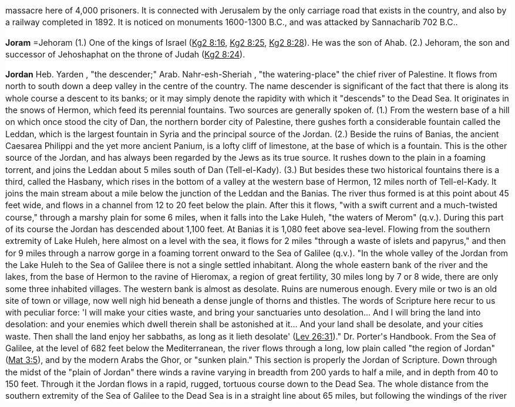 massacre here of 4,000 prisoners. It is connected with Jerusalem by the
only carriage road that exists in the country, and also by a railway
completed in 1892. It is noticed on monuments 1600-1300 B.C., and was
attacked by Sannacharib 702 B.C..

<span id="003">**Joram**</span> =Jehoram (1.) One of the kings of Israel
([Kg2 8:16](../kjv/kg2008.htm#016), [Kg2 8:25](../kjv/kg2008.htm#025),
[Kg2 8:28](../kjv/kg2008.htm#028)). He was the son of Ahab. (2.)
Jehoram, the son and successor of Jehoshaphat on the throne of Judah
([Kg2 8:24](../kjv/kg2008.htm#024)).

<span id="004">**Jordan**</span> Heb. Yarden , "the descender;" Arab.
Nahr-esh-Sheriah , "the watering-place" the chief river of Palestine. It
flows from north to south down a deep valley in the centre of the
country. The name descender is significant of the fact that there is
along its whole course a descent to its banks; or it may simply denote
the rapidity with which it "descends" to the Dead Sea. It originates in
the snows of Hermon, which feed its perennial fountains. Two sources are
generally spoken of. (1.) From the western base of a hill on which once
stood the city of Dan, the northern border city of Palestine, there
gushes forth a considerable fountain called the Leddan, which is the
largest fountain in Syria and the principal source of the Jordan. (2.)
Beside the ruins of Banias, the ancient Caesarea Philippi and the yet
more ancient Panium, is a lofty cliff of limestone, at the base of which
is a fountain. This is the other source of the Jordan, and has always
been regarded by the Jews as its true source. It rushes down to the
plain in a foaming torrent, and joins the Leddan about 5 miles south of
Dan (Tell-el-Kady). (3.) But besides these two historical fountains
there is a third, called the Hasbany, which rises in the bottom of a
valley at the western base of Hermon, 12 miles north of Tell-el-Kady. It
joins the main stream about a mile below the junction of the Leddan and
the Banias. The river thus formed is at this point about 45 feet wide,
and flows in a channel from 12 to 20 feet below the plain. After this it
flows, "with a swift current and a much-twisted course," through a
marshy plain for some 6 miles, when it falls into the Lake Huleh, "the
waters of Merom" (q.v.). During this part of its course the Jordan has
descended about 1,100 feet. At Banias it is 1,080 feet above sea-level.
Flowing from the southern extremity of Lake Huleh, here almost on a
level with the sea, it flows for 2 miles "through a waste of islets and
papyrus," and then for 9 miles through a narrow gorge in a foaming
torrent onward to the Sea of Galilee (q.v.). "In the whole valley of the
Jordan from the Lake Huleh to the Sea of Galilee there is not a single
settled inhabitant. Along the whole eastern bank of the river and the
lakes, from the base of Hermon to the ravine of Hieromax, a region of
great fertility, 30 miles long by 7 or 8 wide, there are only some three
inhabited villages. The western bank is almost as desolate. Ruins are
numerous enough. Every mile or two is an old site of town or village,
now well nigh hid beneath a dense jungle of thorns and thistles. The
words of Scripture here recur to us with peculiar force: 'I will make
your cities waste, and bring your sanctuaries unto desolation... And I
will bring the land into desolation: and your enemies which dwell
therein shall be astonished at it... And your land shall be desolate,
and your cities waste. Then shall the land enjoy her sabbaths, as long
as it lieth desolate' ([Lev 26:31](../kjv/lev026.htm#031))." Dr.
Porter's Handbook. From the Sea of Galilee, at the level of 682 feet
below the Mediterranean, the river flows through a long, low plain
called "the region of Jordan" ([Mat 3:5](../kjv/mat003.htm#005)), and by
the modern Arabs the Ghor, or "sunken plain." This section is properly
the Jordan of Scripture. Down through the midst of the "plain of Jordan"
there winds a ravine varying in breadth from 200 yards to half a mile,
and in depth from 40 to 150 feet. Through it the Jordan flows in a
rapid, rugged, tortuous course down to the Dead Sea. The whole distance
from the southern extremity of the Sea of Galilee to the Dead Sea is in
a straight line about 65 miles, but following the windings of the river